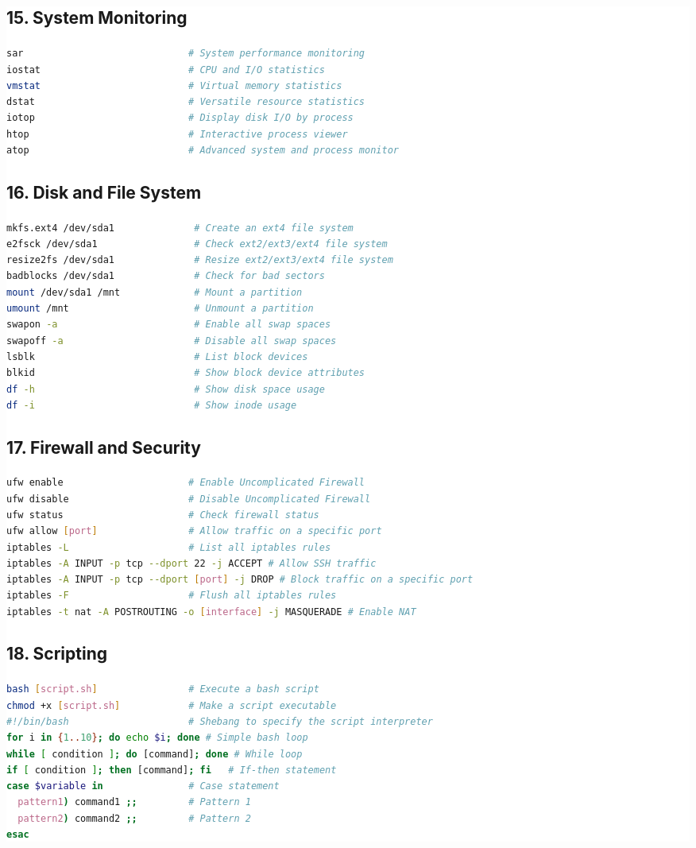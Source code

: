 ## 15. System Monitoring

```bash
sar                             # System performance monitoring
iostat                          # CPU and I/O statistics
vmstat                          # Virtual memory statistics
dstat                           # Versatile resource statistics
iotop                           # Display disk I/O by process
htop                            # Interactive process viewer
atop                            # Advanced system and process monitor
```

## 16. Disk and File System

```bash
mkfs.ext4 /dev/sda1              # Create an ext4 file system
e2fsck /dev/sda1                 # Check ext2/ext3/ext4 file system
resize2fs /dev/sda1              # Resize ext2/ext3/ext4 file system
badblocks /dev/sda1              # Check for bad sectors
mount /dev/sda1 /mnt             # Mount a partition
umount /mnt                      # Unmount a partition
swapon -a                        # Enable all swap spaces
swapoff -a                       # Disable all swap spaces
lsblk                            # List block devices
blkid                            # Show block device attributes
df -h                            # Show disk space usage
df -i                            # Show inode usage
```

## 17. Firewall and Security

```bash
ufw enable                      # Enable Uncomplicated Firewall
ufw disable                     # Disable Uncomplicated Firewall
ufw status                      # Check firewall status
ufw allow [port]                # Allow traffic on a specific port
iptables -L                     # List all iptables rules
iptables -A INPUT -p tcp --dport 22 -j ACCEPT # Allow SSH traffic
iptables -A INPUT -p tcp --dport [port] -j DROP # Block traffic on a specific port
iptables -F                     # Flush all iptables rules
iptables -t nat -A POSTROUTING -o [interface] -j MASQUERADE # Enable NAT
```

## 18. Scripting

```bash
bash [script.sh]                # Execute a bash script
chmod +x [script.sh]            # Make a script executable
#!/bin/bash                     # Shebang to specify the script interpreter
for i in {1..10}; do echo $i; done # Simple bash loop
while [ condition ]; do [command]; done # While loop
if [ condition ]; then [command]; fi   # If-then statement
case $variable in               # Case statement
  pattern1) command1 ;;         # Pattern 1
  pattern2) command2 ;;         # Pattern 2
esac
```
